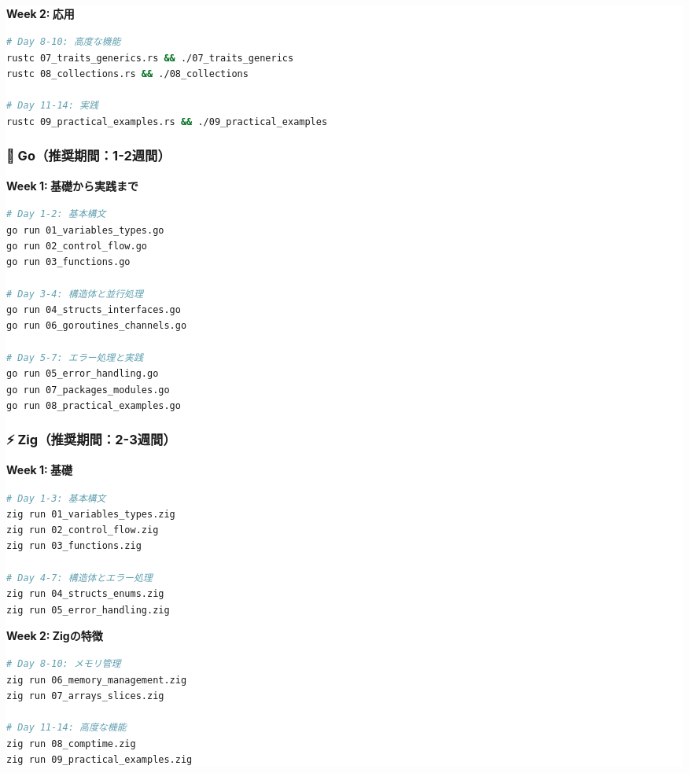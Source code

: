 **Week 2: 応用**
```bash
# Day 8-10: 高度な機能
rustc 07_traits_generics.rs && ./07_traits_generics
rustc 08_collections.rs && ./08_collections

# Day 11-14: 実践
rustc 09_practical_examples.rs && ./09_practical_examples
```

### 🐹 Go（推奨期間：1-2週間）

**Week 1: 基礎から実践まで**
```bash
# Day 1-2: 基本構文
go run 01_variables_types.go
go run 02_control_flow.go
go run 03_functions.go

# Day 3-4: 構造体と並行処理
go run 04_structs_interfaces.go
go run 06_goroutines_channels.go

# Day 5-7: エラー処理と実践
go run 05_error_handling.go
go run 07_packages_modules.go
go run 08_practical_examples.go
```

### ⚡ Zig（推奨期間：2-3週間）

**Week 1: 基礎**
```bash
# Day 1-3: 基本構文
zig run 01_variables_types.zig
zig run 02_control_flow.zig
zig run 03_functions.zig

# Day 4-7: 構造体とエラー処理
zig run 04_structs_enums.zig
zig run 05_error_handling.zig
```

**Week 2: Zigの特徴**
```bash
# Day 8-10: メモリ管理
zig run 06_memory_management.zig
zig run 07_arrays_slices.zig

# Day 11-14: 高度な機能
zig run 08_comptime.zig
zig run 09_practical_examples.zig
```
